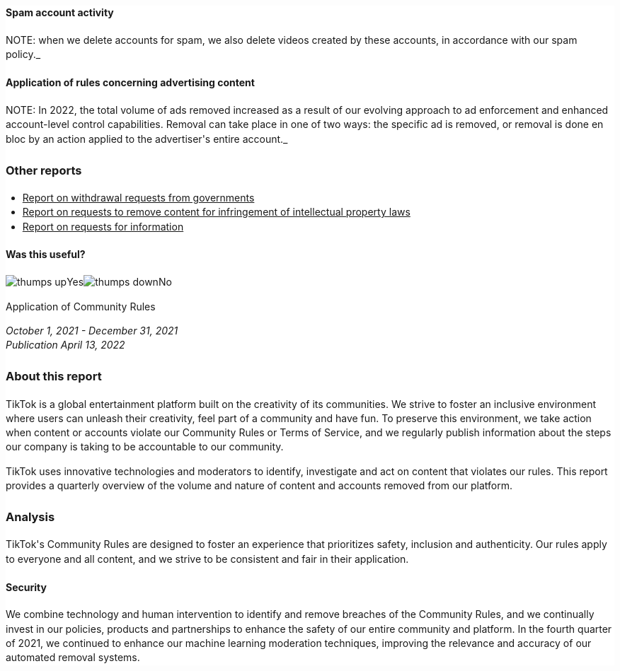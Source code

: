 #### Spam account activity

NOTE: when we delete accounts for spam, we also delete videos created by these accounts, in accordance with our spam policy._

#### Application of rules concerning advertising content

NOTE: In 2022, the total volume of ads removed increased as a result of our evolving approach to ad enforcement and enhanced account-level control capabilities. Removal can take place in one of two ways: the specific ad is removed, or removal is done en bloc by an action applied to the advertiser's entire account._

### Other reports

* [Report on withdrawal requests from governments](https://www.tiktok.com/transparency/fr-fr/government-removal-requests)
* [Report on requests to remove content for infringement of intellectual property laws](https://www.tiktok.com/transparency/fr-fr/intellectual-property-removal-requests-2021-1/)
* [Report on requests for information](https://www.tiktok.com/transparency/fr-fr/information-requests-2021-1/)

#### Was this useful?

![thumps up](https://sf16-website-login.neutral.ttwstatic.com/obj/tiktok_web_login_static/websites/static/images/thumbs-up-80984a582e54af0b7149496dd4ede2a6.png)Yes![thumps down](https://sf16-website-login.neutral.ttwstatic.com/obj/tiktok_web_login_static/websites/static/images/thumbs-down-e0c9a7a1b1ea3c6ed439e5bf9a7e71bd.png)No

Application of Community Rules

_October 1, 2021 - December 31, 2021_  
_Publication April 13, 2022_

### About this report

TikTok is a global entertainment platform built on the creativity of its communities. We strive to foster an inclusive environment where users can unleash their creativity, feel part of a community and have fun. To preserve this environment, we take action when content or accounts violate our Community Rules or Terms of Service, and we regularly publish information about the steps our company is taking to be accountable to our community.

TikTok uses innovative technologies and moderators to identify, investigate and act on content that violates our rules. This report provides a quarterly overview of the volume and nature of content and accounts removed from our platform.

### Analysis

TikTok's Community Rules are designed to foster an experience that prioritizes safety, inclusion and authenticity. Our rules apply to everyone and all content, and we strive to be consistent and fair in their application.

#### Security

We combine technology and human intervention to identify and remove breaches of the Community Rules, and we continually invest in our policies, products and partnerships to enhance the safety of our entire community and platform. In the fourth quarter of 2021, we continued to enhance our machine learning moderation techniques, improving the relevance and accuracy of our automated removal systems.
